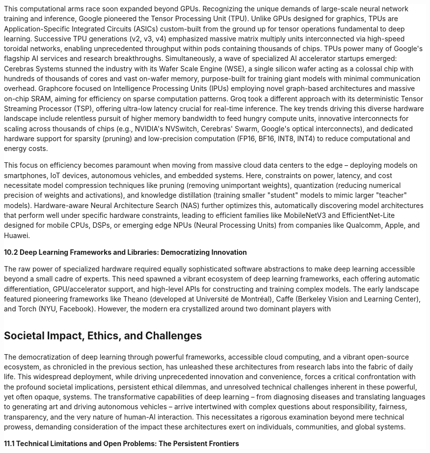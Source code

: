 This computational arms race soon expanded beyond GPUs. Recognizing the unique demands of large-scale neural network training and inference, Google pioneered the Tensor Processing Unit (TPU). Unlike GPUs designed for graphics, TPUs are Application-Specific Integrated Circuits (ASICs) custom-built from the ground up for tensor operations fundamental to deep learning. Successive TPU generations (v2, v3, v4) emphasized massive matrix multiply units interconnected via high-speed toroidal networks, enabling unprecedented throughput within pods containing thousands of chips. TPUs power many of Google's flagship AI services and research breakthroughs. Simultaneously, a wave of specialized AI accelerator startups emerged: Cerebras Systems stunned the industry with its Wafer Scale Engine (WSE), a single silicon wafer acting as a colossal chip with hundreds of thousands of cores and vast on-wafer memory, purpose-built for training giant models with minimal communication overhead. Graphcore focused on Intelligence Processing Units (IPUs) employing novel graph-based architectures and massive on-chip SRAM, aiming for efficiency on sparse computation patterns. Groq took a different approach with its deterministic Tensor Streaming Processor (TSP), offering ultra-low latency crucial for real-time inference. The key trends driving this diverse hardware landscape include relentless pursuit of higher memory bandwidth to feed hungry compute units, innovative interconnects for scaling across thousands of chips (e.g., NVIDIA's NVSwitch, Cerebras' Swarm, Google's optical interconnects), and dedicated hardware support for sparsity (pruning) and low-precision computation (FP16, BF16, INT8, INT4) to reduce computational and energy costs.

This focus on efficiency becomes paramount when moving from massive cloud data centers to the edge – deploying models on smartphones, IoT devices, autonomous vehicles, and embedded systems. Here, constraints on power, latency, and cost necessitate model compression techniques like pruning (removing unimportant weights), quantization (reducing numerical precision of weights and activations), and knowledge distillation (training smaller "student" models to mimic larger "teacher" models). Hardware-aware Neural Architecture Search (NAS) further optimizes this, automatically discovering model architectures that perform well under specific hardware constraints, leading to efficient families like MobileNetV3 and EfficientNet-Lite designed for mobile CPUs, DSPs, or emerging edge NPUs (Neural Processing Units) from companies like Qualcomm, Apple, and Huawei.

**10.2 Deep Learning Frameworks and Libraries: Democratizing Innovation**

The raw power of specialized hardware required equally sophisticated software abstractions to make deep learning accessible beyond a small cadre of experts. This need spawned a vibrant ecosystem of deep learning frameworks, each offering automatic differentiation, GPU/accelerator support, and high-level APIs for constructing and training complex models. The early landscape featured pioneering frameworks like Theano (developed at Université de Montréal), Caffe (Berkeley Vision and Learning Center), and Torch (NYU, Facebook). However, the modern era crystallized around two dominant players with

## Societal Impact, Ethics, and Challenges

The democratization of deep learning through powerful frameworks, accessible cloud computing, and a vibrant open-source ecosystem, as chronicled in the previous section, has unleashed these architectures from research labs into the fabric of daily life. This widespread deployment, while driving unprecedented innovation and convenience, forces a critical confrontation with the profound societal implications, persistent ethical dilemmas, and unresolved technical challenges inherent in these powerful, yet often opaque, systems. The transformative capabilities of deep learning – from diagnosing diseases and translating languages to generating art and driving autonomous vehicles – arrive intertwined with complex questions about responsibility, fairness, transparency, and the very nature of human-AI interaction. This necessitates a rigorous examination beyond mere technical prowess, demanding consideration of the impact these architectures exert on individuals, communities, and global systems.

**11.1 Technical Limitations and Open Problems: The Persistent Frontiers**
